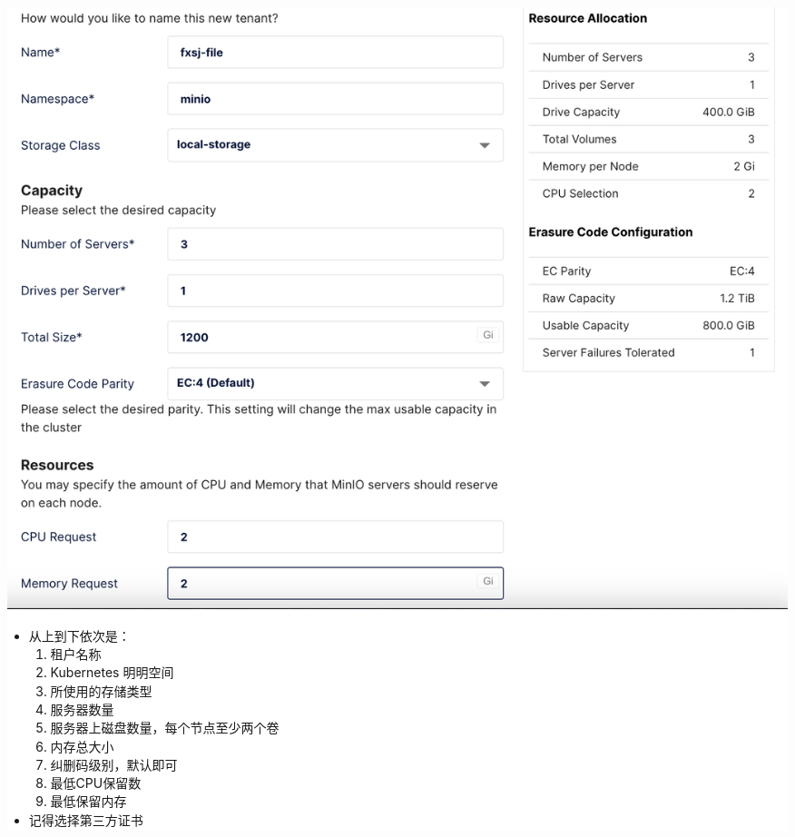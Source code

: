 ![](./images/2023-11-22-16-00-58.png)
* 从上到下依次是：
    1. 租户名称
    2. Kubernetes 明明空间
    3. 所使用的存储类型
    4. 服务器数量
    5. 服务器上磁盘数量，每个节点至少两个卷
    6. 内存总大小
    7. 纠删码级别，默认即可
    8. 最低CPU保留数
    9. 最低保留内存
* 记得选择第三方证书